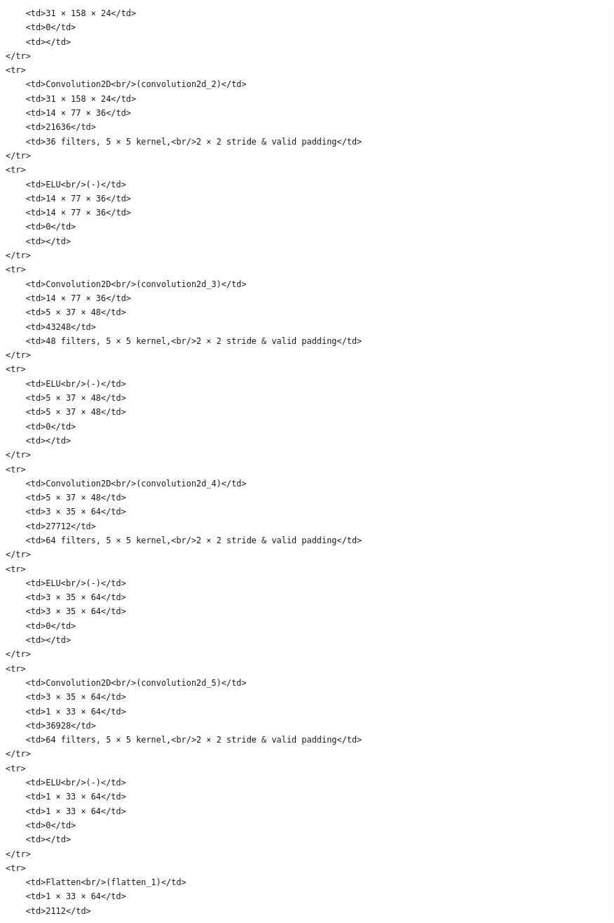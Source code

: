         <td>31 × 158 × 24</td>
        <td>0</td>
        <td></td>
    </tr>
    <tr>
        <td>Convolution2D<br/>(convolution2d_2)</td>
        <td>31 × 158 × 24</td>
        <td>14 × 77 × 36</td>
        <td>21636</td>
        <td>36 filters, 5 × 5 kernel,<br/>2 × 2 stride & valid padding</td>
    </tr>
    <tr>
        <td>ELU<br/>(-)</td>
        <td>14 × 77 × 36</td>
        <td>14 × 77 × 36</td>
        <td>0</td>
        <td></td>
    </tr>
    <tr>
        <td>Convolution2D<br/>(convolution2d_3)</td>
        <td>14 × 77 × 36</td>
        <td>5 × 37 × 48</td>
        <td>43248</td>
        <td>48 filters, 5 × 5 kernel,<br/>2 × 2 stride & valid padding</td>
    </tr>
    <tr>
        <td>ELU<br/>(-)</td>
        <td>5 × 37 × 48</td>
        <td>5 × 37 × 48</td>
        <td>0</td>
        <td></td>
    </tr>
    <tr>
        <td>Convolution2D<br/>(convolution2d_4)</td>
        <td>5 × 37 × 48</td>
        <td>3 × 35 × 64</td>
        <td>27712</td>
        <td>64 filters, 5 × 5 kernel,<br/>2 × 2 stride & valid padding</td>
    </tr>
    <tr>
        <td>ELU<br/>(-)</td>
        <td>3 × 35 × 64</td>
        <td>3 × 35 × 64</td>
        <td>0</td>
        <td></td>
    </tr>
    <tr>
        <td>Convolution2D<br/>(convolution2d_5)</td>
        <td>3 × 35 × 64</td>
        <td>1 × 33 × 64</td>
        <td>36928</td>
        <td>64 filters, 5 × 5 kernel,<br/>2 × 2 stride & valid padding</td>
    </tr>
    <tr>
        <td>ELU<br/>(-)</td>
        <td>1 × 33 × 64</td>
        <td>1 × 33 × 64</td>
        <td>0</td>
        <td></td>
    </tr>
    <tr>
        <td>Flatten<br/>(flatten_1)</td>
        <td>1 × 33 × 64</td>
        <td>2112</td>